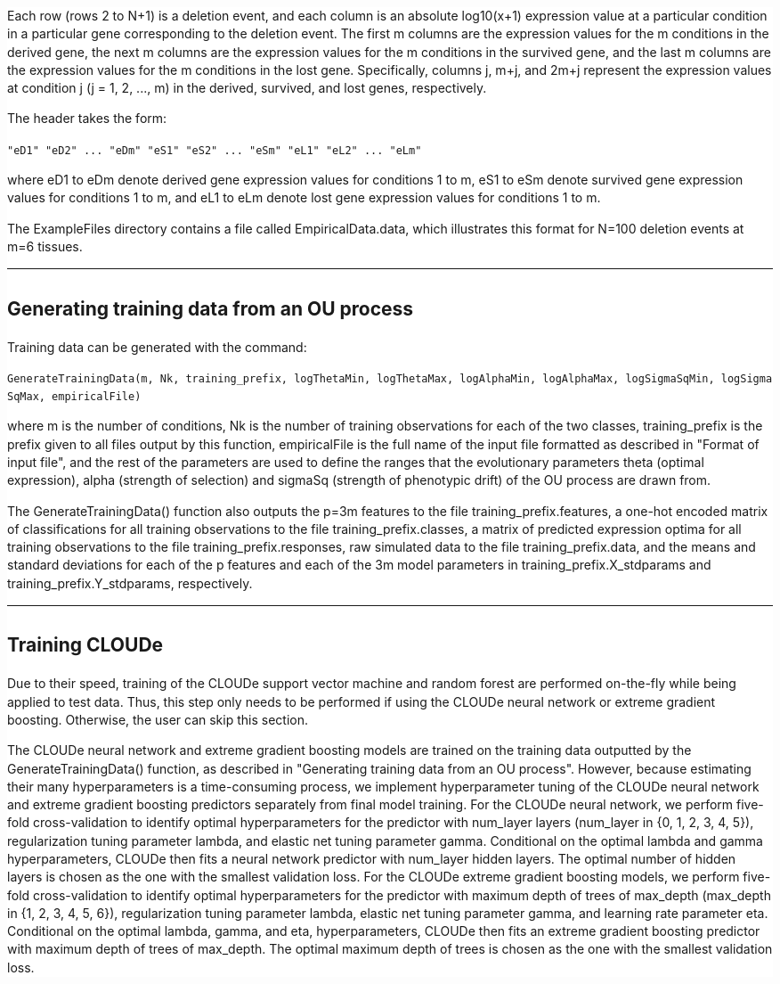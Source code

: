 Each row (rows 2 to N+1) is a deletion event, and each column is an absolute log10(x+1) expression value at a particular condition in a particular gene corresponding to the deletion event. The first m columns are the expression values for the m conditions in the derived gene, the next m columns are the expression values for the m conditions in the survived gene, and the last m columns are the expression values for the m conditions in the lost gene. Specifically, columns j, m+j, and 2m+j represent the expression values at condition j (j = 1, 2, ..., m) in the derived, survived, and lost genes, respectively.

The header takes the form:

    "eD1" "eD2" ... "eDm" "eS1" "eS2" ... "eSm" "eL1" "eL2" ... "eLm"

where eD1 to eDm denote derived gene expression values for conditions 1 to m, eS1 to eSm denote survived gene expression values for conditions 1 to m, and eL1 to eLm denote lost gene expression values for conditions 1 to m.

The ExampleFiles directory contains a file called EmpiricalData.data, which illustrates this format for N=100 deletion events at m=6 tissues.

-------------------------------------------
Generating training data from an OU process
-------------------------------------------
Training data can be generated with the command:

    GenerateTrainingData(m, Nk, training_prefix, logThetaMin, logThetaMax, logAlphaMin, logAlphaMax, logSigmaSqMin, logSigmaSqMax, empiricalFile)

where m is the number of conditions, Nk is the number of training observations for each of the two classes, training_prefix is the prefix given to all files output by this function, empiricalFile is the full name of the input file formatted as described in "Format of input file", and the rest of the parameters are used to define the ranges that the evolutionary parameters theta (optimal expression), alpha (strength of selection) and sigmaSq (strength of phenotypic drift) of the OU process are drawn from.

The GenerateTrainingData() function also outputs the p=3m features to the file training_prefix.features, a one-hot encoded matrix of classifications for all training observations to the file training_prefix.classes, a matrix of predicted expression optima for all training observations to the file training_prefix.responses, raw simulated data to the file training_prefix.data, and the means and standard deviations for each of the p features and each of the 3m model parameters in training_prefix.X_stdparams and training_prefix.Y_stdparams, respectively.

---------------
Training CLOUDe
---------------
Due to their speed, training of the CLOUDe support vector machine and random forest are performed on-the-fly while being applied to test data. Thus, this step only needs to be performed if using the CLOUDe neural network or extreme gradient boosting. Otherwise, the user can skip this section. 

The CLOUDe neural network and extreme gradient boosting models are trained on the training data outputted by the GenerateTrainingData() function, as described in "Generating training data from an OU process". However, because estimating their many hyperparameters is a time-consuming process, we implement hyperparameter tuning of the CLOUDe neural network and extreme gradient boosting predictors separately from final model training. For the CLOUDe neural network, we perform five-fold cross-validation to identify optimal hyperparameters for the predictor with num_layer layers (num_layer in {0, 1, 2, 3, 4, 5}), regularization tuning parameter lambda, and elastic net tuning parameter gamma. Conditional on the optimal lambda and gamma hyperparameters, CLOUDe then fits a neural network predictor with num_layer hidden layers. The optimal number of hidden layers is chosen as the one with the smallest validation loss. For the CLOUDe extreme gradient boosting models, we perform five-fold cross-validation to identify optimal hyperparameters for the predictor with maximum depth of trees of max_depth (max_depth in {1, 2, 3, 4, 5, 6}), regularization tuning parameter lambda, elastic net tuning parameter gamma, and learning rate parameter eta. Conditional on the optimal lambda, gamma, and eta, hyperparameters, CLOUDe then fits an extreme gradient boosting predictor with maximum depth of trees of max_depth. The optimal maximum depth of trees is chosen as the one with the smallest validation loss.
